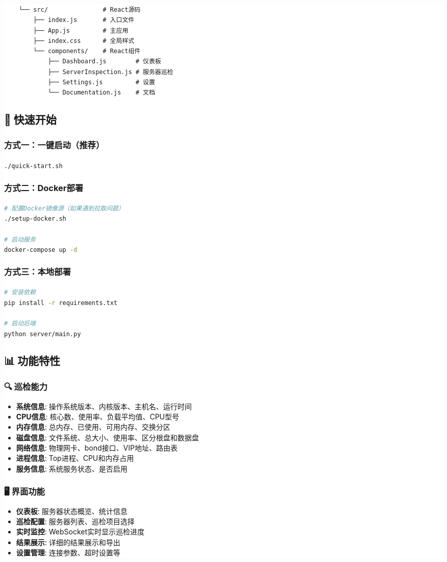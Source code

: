 ```
    └── src/               # React源码
        ├── index.js       # 入口文件
        ├── App.js         # 主应用
        ├── index.css      # 全局样式
        └── components/    # React组件
            ├── Dashboard.js        # 仪表板
            ├── ServerInspection.js # 服务器巡检
            ├── Settings.js         # 设置
            └── Documentation.js    # 文档
```

## 🚀 快速开始

### 方式一：一键启动（推荐）
```bash
./quick-start.sh
```

### 方式二：Docker部署
```bash
# 配置Docker镜像源（如果遇到拉取问题）
./setup-docker.sh

# 启动服务
docker-compose up -d
```

### 方式三：本地部署
```bash
# 安装依赖
pip install -r requirements.txt

# 启动后端
python server/main.py
```

## 📊 功能特性

### 🔍 巡检能力
- **系统信息**: 操作系统版本、内核版本、主机名、运行时间
- **CPU信息**: 核心数、使用率、负载平均值、CPU型号
- **内存信息**: 总内存、已使用、可用内存、交换分区
- **磁盘信息**: 文件系统、总大小、使用率、区分根盘和数据盘
- **网络信息**: 物理网卡、bond接口、VIP地址、路由表
- **进程信息**: Top进程、CPU和内存占用
- **服务信息**: 系统服务状态、是否启用

### 🖥️ 界面功能
- **仪表板**: 服务器状态概览、统计信息
- **巡检配置**: 服务器列表、巡检项目选择
- **实时监控**: WebSocket实时显示巡检进度
- **结果展示**: 详细的结果展示和导出
- **设置管理**: 连接参数、超时设置等
